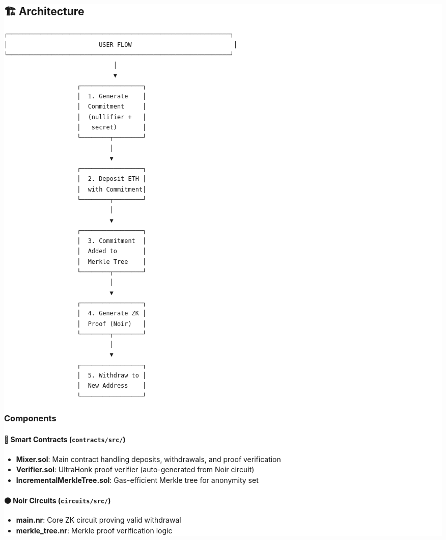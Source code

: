 
## 🏗️ Architecture

```
┌─────────────────────────────────────────────────────────────┐
│                         USER FLOW                            │
└─────────────────────────────────────────────────────────────┘
                              │
                              ▼
                    ┌─────────────────┐
                    │  1. Generate    │
                    │  Commitment     │
                    │  (nullifier +   │
                    │   secret)       │
                    └────────┬────────┘
                             │
                             ▼
                    ┌─────────────────┐
                    │  2. Deposit ETH │
                    │  with Commitment│
                    └────────┬────────┘
                             │
                             ▼
                    ┌─────────────────┐
                    │  3. Commitment  │
                    │  Added to       │
                    │  Merkle Tree    │
                    └────────┬────────┘
                             │
                             ▼
                    ┌─────────────────┐
                    │  4. Generate ZK │
                    │  Proof (Noir)   │
                    └────────┬────────┘
                             │
                             ▼
                    ┌─────────────────┐
                    │  5. Withdraw to │
                    │  New Address    │
                    └─────────────────┘
```

### Components

#### 🔷 Smart Contracts (`contracts/src/`)
- **Mixer.sol**: Main contract handling deposits, withdrawals, and proof verification
- **Verifier.sol**: UltraHonk proof verifier (auto-generated from Noir circuit)
- **IncrementalMerkleTree.sol**: Gas-efficient Merkle tree for anonymity set

#### ⚫ Noir Circuits (`circuits/src/`)
- **main.nr**: Core ZK circuit proving valid withdrawal
- **merkle_tree.nr**: Merkle proof verification logic
